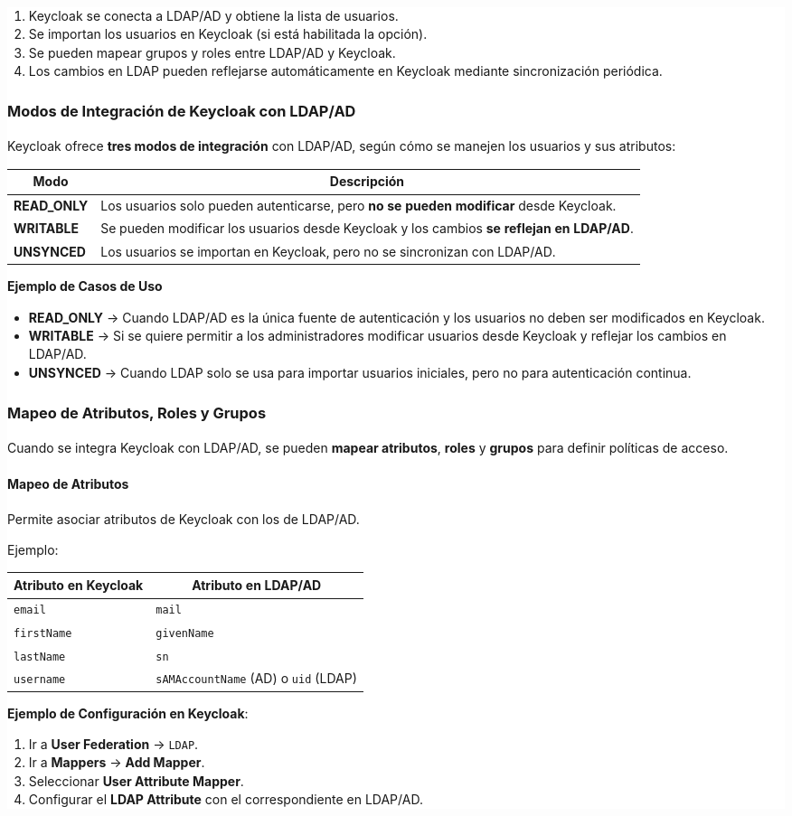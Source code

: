 1. Keycloak se conecta a LDAP/AD y obtiene la lista de usuarios.
2. Se importan los usuarios en Keycloak (si está habilitada la opción).
3. Se pueden mapear grupos y roles entre LDAP/AD y Keycloak.
4. Los cambios en LDAP pueden reflejarse automáticamente en Keycloak mediante sincronización periódica.

### **Modos de Integración de Keycloak con LDAP/AD**

Keycloak ofrece **tres modos de integración** con LDAP/AD, según cómo se manejen los usuarios y sus atributos:

| Modo          | Descripción                                                                               |
| ------------- | ----------------------------------------------------------------------------------------- |
| **READ_ONLY** | Los usuarios solo pueden autenticarse, pero **no se pueden modificar** desde Keycloak.    |
| **WRITABLE**  | Se pueden modificar los usuarios desde Keycloak y los cambios **se reflejan en LDAP/AD**. |
| **UNSYNCED**  | Los usuarios se importan en Keycloak, pero no se sincronizan con LDAP/AD.                 |

**Ejemplo de Casos de Uso**  
- **READ_ONLY** → Cuando LDAP/AD es la única fuente de autenticación y los usuarios no deben ser modificados en Keycloak.  
- **WRITABLE** → Si se quiere permitir a los administradores modificar usuarios desde Keycloak y reflejar los cambios en LDAP/AD.  
- **UNSYNCED** → Cuando LDAP solo se usa para importar usuarios iniciales, pero no para autenticación continua.

### **Mapeo de Atributos, Roles y Grupos**

Cuando se integra Keycloak con LDAP/AD, se pueden **mapear atributos**, **roles** y **grupos** para definir políticas de acceso.

#### **Mapeo de Atributos**

Permite asociar atributos de Keycloak con los de LDAP/AD.

Ejemplo:

|Atributo en Keycloak|Atributo en LDAP/AD|
|---|---|
|`email`|`mail`|
|`firstName`|`givenName`|
|`lastName`|`sn`|
|`username`|`sAMAccountName` (AD) o `uid` (LDAP)|

**Ejemplo de Configuración en Keycloak**:

1. Ir a **User Federation** → `LDAP`.
2. Ir a **Mappers** → **Add Mapper**.
3. Seleccionar **User Attribute Mapper**.
4. Configurar el **LDAP Attribute** con el correspondiente en LDAP/AD.
